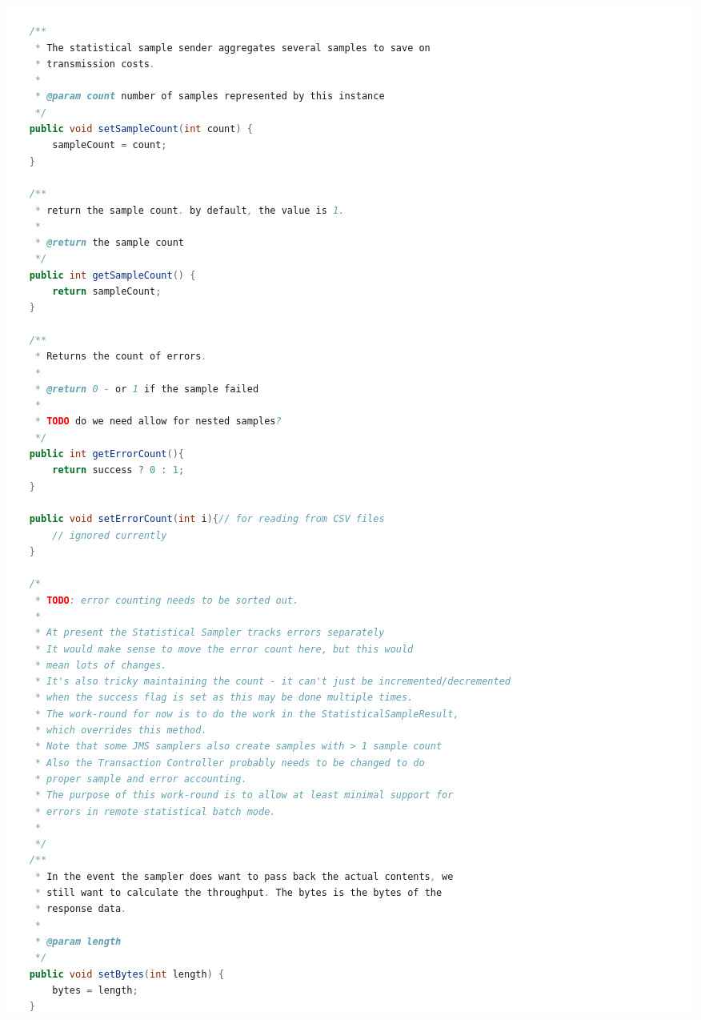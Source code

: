 ```java

    /**
     * The statistical sample sender aggregates several samples to save on
     * transmission costs.
     * 
     * @param count number of samples represented by this instance
     */
    public void setSampleCount(int count) {
        sampleCount = count;
    }

    /**
     * return the sample count. by default, the value is 1.
     *
     * @return the sample count
     */
    public int getSampleCount() {
        return sampleCount;
    }

    /**
     * Returns the count of errors.
     *
     * @return 0 - or 1 if the sample failed
     * 
     * TODO do we need allow for nested samples?
     */
    public int getErrorCount(){
        return success ? 0 : 1;
    }

    public void setErrorCount(int i){// for reading from CSV files
        // ignored currently
    }

    /*
     * TODO: error counting needs to be sorted out.
     *
     * At present the Statistical Sampler tracks errors separately
     * It would make sense to move the error count here, but this would
     * mean lots of changes.
     * It's also tricky maintaining the count - it can't just be incremented/decremented
     * when the success flag is set as this may be done multiple times.
     * The work-round for now is to do the work in the StatisticalSampleResult,
     * which overrides this method.
     * Note that some JMS samplers also create samples with > 1 sample count
     * Also the Transaction Controller probably needs to be changed to do
     * proper sample and error accounting.
     * The purpose of this work-round is to allow at least minimal support for
     * errors in remote statistical batch mode.
     *
     */
    /**
     * In the event the sampler does want to pass back the actual contents, we
     * still want to calculate the throughput. The bytes is the bytes of the
     * response data.
     *
     * @param length
     */
    public void setBytes(int length) {
        bytes = length;
    }

```
